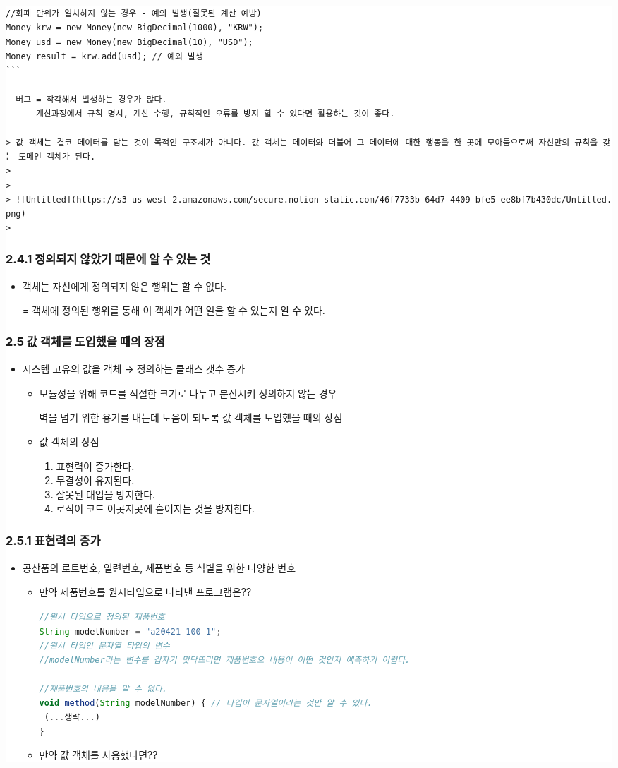     //화폐 단위가 일치하지 않는 경우 - 예외 발생(잘못된 계산 예방)
    Money krw = new Money(new BigDecimal(1000), "KRW");
    Money usd = new Money(new BigDecimal(10), "USD");
    Money result = krw.add(usd); // 예외 발생
    ```
    
    - 버그 = 착각해서 발생하는 경우가 많다.
        - 계산과정에서 규칙 명시, 계산 수행, 규칙적인 오류를 방지 할 수 있다면 활용하는 것이 좋다.
    
    > 값 객체는 결코 데이터를 담는 것이 목적인 구조체가 아니다. 값 객체는 데이터와 더불어 그 데이터에 대한 행동을 한 곳에 모아둠으로써 자신만의 규칙을 갖는 도메인 객체가 된다.
    > 
    > 
    > ![Untitled](https://s3-us-west-2.amazonaws.com/secure.notion-static.com/46f7733b-64d7-4409-bfe5-ee8bf7b430dc/Untitled.png)
    > 

###

### 2.4.1 정의되지 않았기 때문에 알 수 있는 것

- 객체는 자신에게 정의되지 않은 행위는 할 수 없다.
    
    = 객체에 정의된 행위를 통해 이 객체가 어떤 일을 할 수 있는지 알 수 있다.

### 2.5 값 객체를 도입했을 때의 장점

- 시스템 고유의 값을 객체 → 정의하는 클래스 갯수 증가
    - 모듈성을 위해 코드를 적절한 크기로 나누고 분산시켜 정의하지 않는 경우
        
        벽을 넘기 위한 용기를 내는데 도움이 되도록 값 객체를 도입했을 때의 장점
        
    - 값 객체의 장점
        1. 표현력이 증가한다.
        2. 무결성이 유지된다.
        3. 잘못된 대입을 방지한다.
        4. 로직이 코드 이곳저곳에 흩어지는 것을 방지한다.

### 2.5.1 표현력의 증가

- 공산품의 로트번호, 일련번호, 제품번호 등 식별을 위한 다양한 번호
    - 만약 제품번호를 원시타입으로 나타낸 프로그램은??
        
        ```jsx
        //원시 타입으로 정의된 제품번호
        String modelNumber = "a20421-100-1";
        //원시 타입인 문자열 타입의 변수
        //modelNumber라는 변수를 갑자기 맞닥뜨리면 제품번호으 내용이 어떤 것인지 예측하기 어렵다.
        
        //제품번호의 내용을 알 수 없다.
        void method(String modelNumber) { // 타입이 문자열이라는 것만 알 수 있다.
         (...생략...)
        }
        ```
        
    - 만약 값 객체를 사용했다면??
        